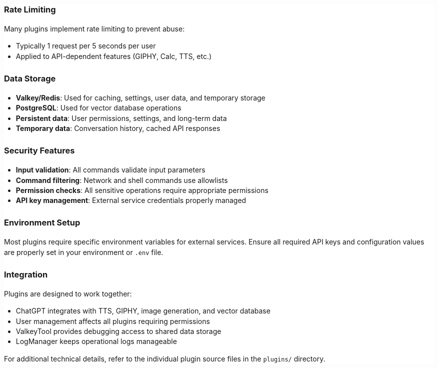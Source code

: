 ### Rate Limiting
Many plugins implement rate limiting to prevent abuse:
- Typically 1 request per 5 seconds per user
- Applied to API-dependent features (GIPHY, Calc, TTS, etc.)

### Data Storage
- **Valkey/Redis**: Used for caching, settings, user data, and temporary storage
- **PostgreSQL**: Used for vector database operations
- **Persistent data**: User permissions, settings, and long-term data
- **Temporary data**: Conversation history, cached API responses

### Security Features
- **Input validation**: All commands validate input parameters
- **Command filtering**: Network and shell commands use allowlists
- **Permission checks**: All sensitive operations require appropriate permissions
- **API key management**: External service credentials properly managed

### Environment Setup
Most plugins require specific environment variables for external services. Ensure all required API keys and configuration values are properly set in your environment or `.env` file.

### Integration
Plugins are designed to work together:
- ChatGPT integrates with TTS, GIPHY, image generation, and vector database
- User management affects all plugins requiring permissions
- ValkeyTool provides debugging access to shared data storage
- LogManager keeps operational logs manageable

For additional technical details, refer to the individual plugin source files in the `plugins/` directory.
